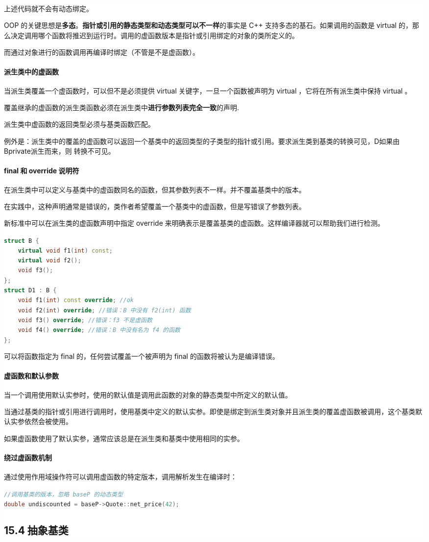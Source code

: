上述代码就不会有动态绑定。

OOP 的关键思想是**多态**。**指针或引用的静态类型和动态类型可以不一样**的事实是 C++ 支持多态的基石。如果调用的函数是 virtual 的，那么决定调用哪个函数将推迟到运行时。调用的虚函数版本是指针或引用绑定的对象的类所定义的。

而通过对象进行的函数调用再编译时绑定（不管是不是虚函数）。

#### **派生类中的虚函数**

当派生类覆盖一个虚函数时，可以但不是必须提供 virtual 关键字，一旦一个函数被声明为 virtual ，它将在所有派生类中保持 virtual 。

覆盖继承的虚函数的派生类函数必须在派生类中**进行参数列表完全一致**的声明.

派生类中虚函数的返回类型必须与基类函数匹配。

例外是：派生类中的覆盖的虚函数可以返回一个基类中的返回类型的子类型的指针或引用。要求派生类到基类的转换可见，D如果由Bprivate派生而来，则 转换不可见。

#### **final 和 override 说明符**

在派生类中可以定义与基类中的虚函数同名的函数，但其参数列表不一样。并不覆盖基类中的版本。

在实践中，这种声明通常是错误的，类作者希望覆盖一个基类中的虚函数，但是写错误了参数列表。

新标准中可以在派生类的虚函数声明中指定 override 来明确表示是覆盖基类的虚函数。这样编译器就可以帮助我们进行检测。

```C++
struct B {
    virtual void f1(int) const;
    virtual void f2();
    void f3();
};
struct D1 : B {
    void f1(int) const override; //ok
    void f2(int) override; //错误：B 中没有 f2(int) 函数
    void f3() override; //错误：f3 不是虚函数
    void f4() override; //错误：B 中没有名为 f4 的函数
};
```

可以将函数指定为 final 的，任何尝试覆盖一个被声明为 final 的函数将被认为是编译错误。

#### **虚函数和默认参数**

当一个调用使用默认实参时，使用的默认值是调用此函数的对象的静态类型中所定义的默认值。

当通过基类的指针或引用进行调用时，使用基类中定义的默认实参。即使是绑定到派生类对象并且派生类的覆盖虚函数被调用，这个基类默认实参依然会被使用。

如果虚函数使用了默认实参，通常应该总是在派生类和基类中使用相同的实参。

#### **绕过虚函数机制**

通过使用作用域操作符可以调用虚函数的特定版本，调用解析发生在编译时：

```C++
//调用基类的版本，忽略 baseP 的动态类型
double undiscounted = baseP->Quote::net_price(42);
```

## 15.4 抽象基类
